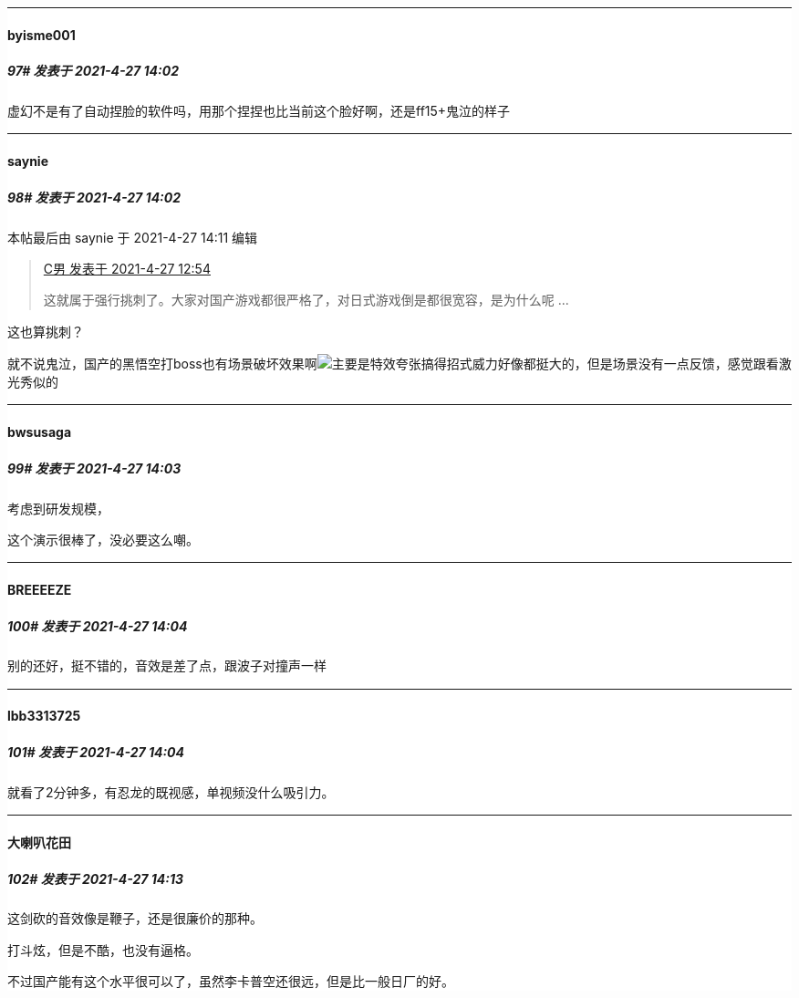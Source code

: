 *****

####  byisme001  
##### 97#       发表于 2021-4-27 14:02

虚幻不是有了自动捏脸的软件吗，用那个捏捏也比当前这个脸好啊，还是ff15+鬼泣的样子

*****

####  saynie  
##### 98#       发表于 2021-4-27 14:02

 本帖最后由 saynie 于 2021-4-27 14:11 编辑 
<blockquote><a href="httphttps://bbs.saraba1st.com/2b/forum.php?mod=redirect&amp;goto=findpost&amp;pid=51076625&amp;ptid=2001247" target="_blank">C男 发表于 2021-4-27 12:54</a>

这就属于强行挑刺了。大家对国产游戏都很严格了，对日式游戏倒是都很宽容，是为什么呢 ...</blockquote>
这也算挑刺？

就不说鬼泣，国产的黑悟空打boss也有场景破坏效果啊<img src="https://static.saraba1st.com/image/smiley/face2017/001.png" referrerpolicy="no-referrer">主要是特效夸张搞得招式威力好像都挺大的，但是场景没有一点反馈，感觉跟看激光秀似的

*****

####  bwsusaga  
##### 99#       发表于 2021-4-27 14:03

考虑到研发规模，

这个演示很棒了，没必要这么嘲。

*****

####  BREEEEZE  
##### 100#       发表于 2021-4-27 14:04

别的还好，挺不错的，音效是差了点，跟波子对撞声一样

*****

####  lbb3313725  
##### 101#       发表于 2021-4-27 14:04

就看了2分钟多，有忍龙的既视感，单视频没什么吸引力。

*****

####  大喇叭花田  
##### 102#       发表于 2021-4-27 14:13

这剑砍的音效像是鞭子，还是很廉价的那种。

打斗炫，但是不酷，也没有逼格。

不过国产能有这个水平很可以了，虽然李卡普空还很远，但是比一般日厂的好。
